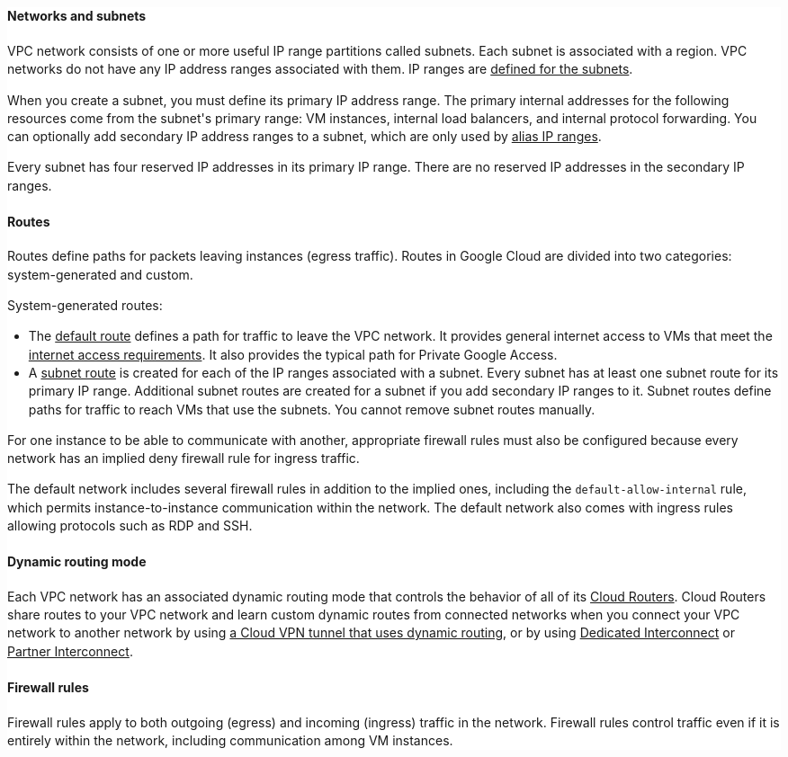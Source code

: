 #### Networks and subnets

VPC network consists of one or more useful IP range partitions called subnets. Each subnet is associated with a region. VPC networks do not have any IP address ranges associated with them. IP ranges are [defined for the subnets](https://cloud.google.com/vpc/docs/vpc#manually_created_subnet_ip_ranges). 

When you create a subnet, you must define its primary IP address range. The primary internal addresses for the following resources come from the subnet's primary range: VM instances, internal load balancers, and internal protocol forwarding. You can optionally add secondary IP address ranges to a subnet, which are only used by [alias IP ranges](https://cloud.google.com/vpc/docs/alias-ip). 

Every subnet has four reserved IP addresses in its primary IP range. There are no reserved IP addresses in the secondary IP ranges.

#### Routes

Routes define paths for packets leaving instances (egress traffic). Routes in Google Cloud are divided into two categories: system-generated and custom.

System-generated routes:
- The [default route](https://cloud.google.com/vpc/docs/routes#routingpacketsinternet) defines a path for traffic to leave the VPC network. It provides general internet access to VMs that meet the [internet access requirements](https://cloud.google.com/vpc/docs/vpc#internet_access_reqs). It also provides the typical path for Private Google Access.
- A [subnet route](https://cloud.google.com/vpc/docs/routes#subnet-routes) is created for each of the IP ranges associated with a subnet. Every subnet has at least one subnet route for its primary IP range. Additional subnet routes are created for a subnet if you add secondary IP ranges to it. Subnet routes define paths for traffic to reach VMs that use the subnets. You cannot remove subnet routes manually.

For one instance to be able to communicate with another, appropriate firewall rules must also be configured because every network has an implied deny firewall rule for ingress traffic.

The default network includes several firewall rules in addition to the implied ones, including the `default-allow-internal` rule, which permits instance-to-instance communication within the network. The default network also comes with ingress rules allowing protocols such as RDP and SSH.

#### Dynamic routing mode

Each VPC network has an associated dynamic routing mode that controls the behavior of all of its [Cloud Routers](https://cloud.google.com/network-connectivity/docs/router/concepts/overview). Cloud Routers share routes to your VPC network and learn custom dynamic routes from connected networks when you connect your VPC network to another network by using [a Cloud VPN tunnel that uses dynamic routing](https://cloud.google.com/network-connectivity/docs/vpn/concepts/choosing-networks-routing#dynamic-routing), or by using [Dedicated Interconnect](https://cloud.google.com/network-connectivity/docs/interconnect/concepts/dedicated-overview) or [Partner Interconnect](https://cloud.google.com/network-connectivity/docs/interconnect/concepts/partner-overview).

#### Firewall rules

Firewall rules apply to both outgoing (egress) and incoming (ingress) traffic in the network. Firewall rules control traffic even if it is entirely within the network, including communication among VM instances.

